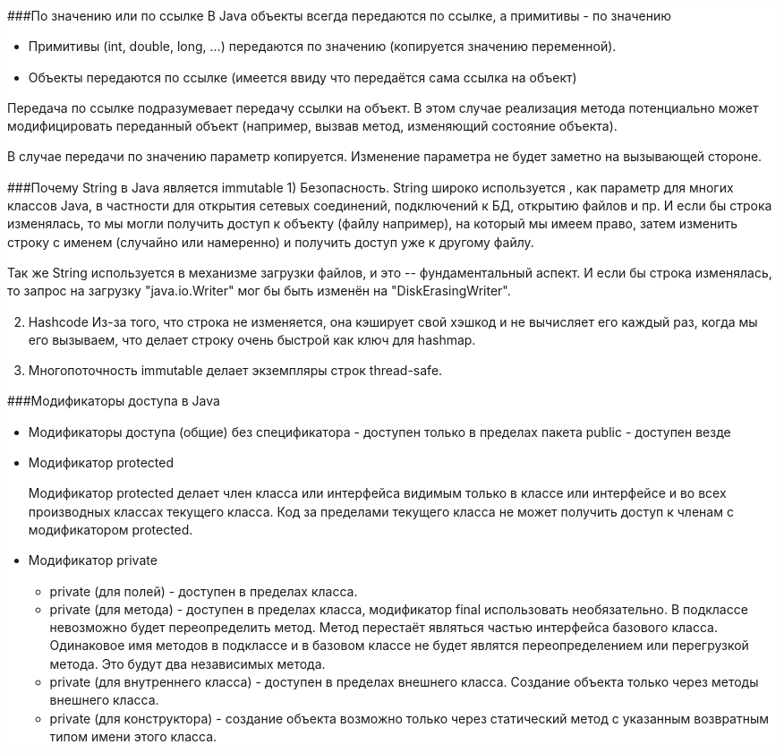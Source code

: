 <a name="valueorreference"/>
###По значению или по ссылке
В Java объекты всегда передаются по ссылке, а примитивы - по значению  

+ Примитивы (int, double, long, ...) передаются по значению (копируется значению переменной).  

+ Объекты передаются по ссылке (имеется ввиду что передаётся сама ссылка на объект)  

Передача по ссылке подразумевает передачу ссылки на объект. В этом случае реализация метода потенциально может модифицировать переданный объект (например, вызвав метод, изменяющий состояние объекта).

В случае передачи по значению параметр копируется. Изменение параметра не будет заметно на вызывающей стороне.

<a name="immutablestring"/>
###Почему String в Java является immutable
1) Безопасность.
String широко используется , как параметр для многих классов Java, в частности для открытия сетевых соединений, подключений к БД, открытию файлов и пр. И если бы строка изменялась, то мы могли получить доступ к объекту (файлу например), на который мы имеем право, затем изменить строку с именем (случайно или намеренно) и получить доступ уже к другому файлу.

Так же String используется в механизме загрузки файлов, и это -- фундаментальный аспект. И если бы строка изменялась, то запрос на загрузку "java.io.Writer" мог бы быть изменён на "DiskErasingWriter".

2) Hashcode
Из-за того, что строка не изменяется, она кэширует свой хэшкод и не вычисляет его каждый раз, когда мы его вызываем, что делает строку очень быстрой как ключ для hashmap.

3) Многопоточность
immutable делает экземпляры строк thread-safe.

<a name="modificators"/>
###Модификаторы доступа в Java

+ Модификаторы доступа (общие)
    без спецификатора - доступен только в пределах пакета
    public - доступен везде

+ Модификатор protected

    Модификатор protected делает член класса или интерфейса видимым только в классе или интерфейсе и во всех производных классах текущего класса. Код за пределами текущего класса не может получить доступ к членам с модификатором protected. 

+ Модификатор private

    + private (для полей) - доступен в пределах класса. 
    + private (для метода) - доступен в пределах класса, модификатор final использовать необязательно. В подклассе невозможно будет переопределить метод.
    Метод перестаёт являться частью интерфейса базового класса. Одинаковое имя методов в подклассе и в базовом классе не будет являтся переопределением или перегрузкой метода. Это будут два независимых метода.
    + private (для внутреннего класса) - доступен в пределах внешнего класса. Создание объекта только через методы внешнего класса.
    + private (для конструктора) - создание объекта возможно только через статический метод с указанным возвратным типом имени этого класса.
